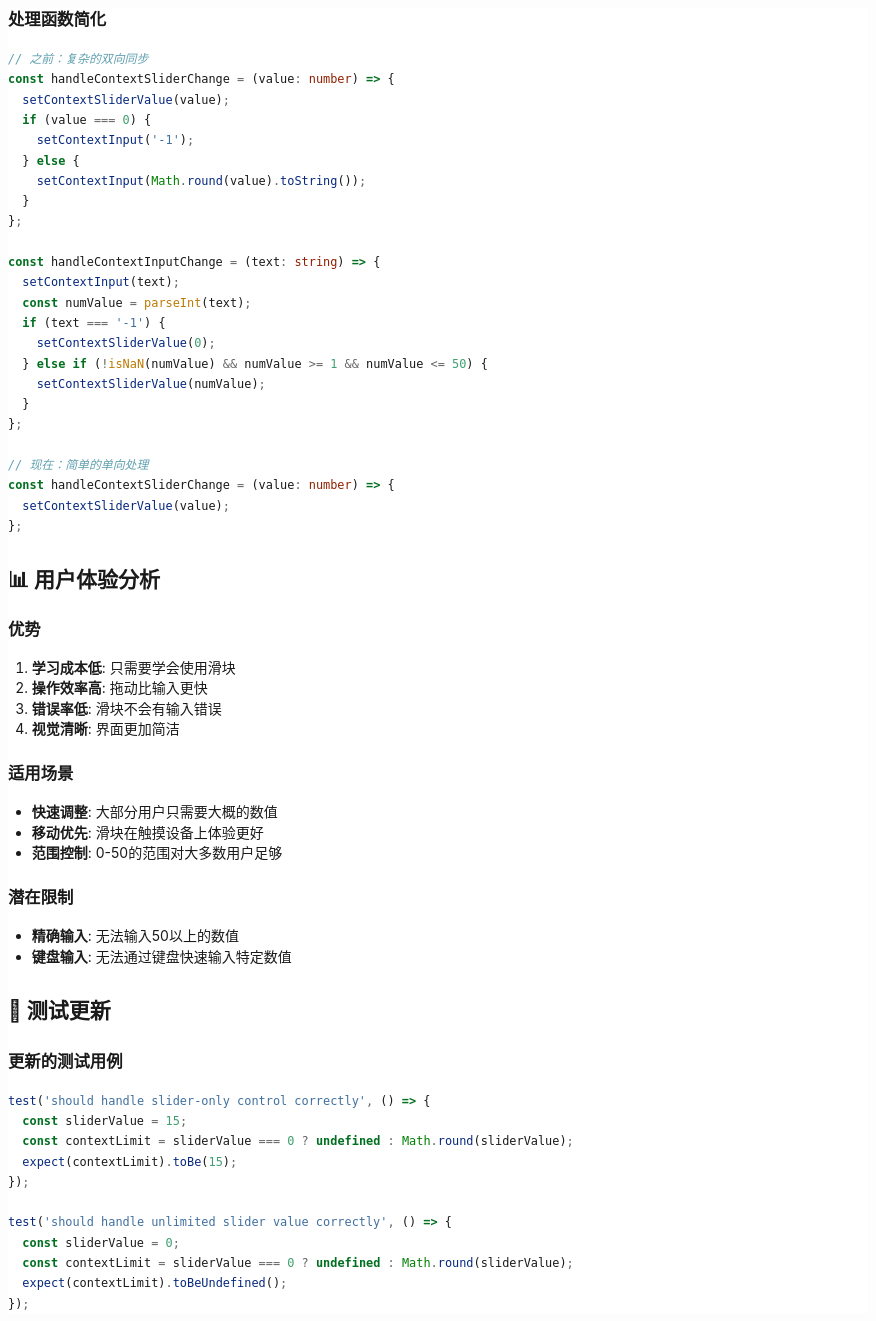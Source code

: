 ### 处理函数简化
```typescript
// 之前：复杂的双向同步
const handleContextSliderChange = (value: number) => {
  setContextSliderValue(value);
  if (value === 0) {
    setContextInput('-1');
  } else {
    setContextInput(Math.round(value).toString());
  }
};

const handleContextInputChange = (text: string) => {
  setContextInput(text);
  const numValue = parseInt(text);
  if (text === '-1') {
    setContextSliderValue(0);
  } else if (!isNaN(numValue) && numValue >= 1 && numValue <= 50) {
    setContextSliderValue(numValue);
  }
};

// 现在：简单的单向处理
const handleContextSliderChange = (value: number) => {
  setContextSliderValue(value);
};
```

## 📊 用户体验分析

### 优势
1. **学习成本低**: 只需要学会使用滑块
2. **操作效率高**: 拖动比输入更快
3. **错误率低**: 滑块不会有输入错误
4. **视觉清晰**: 界面更加简洁

### 适用场景
- **快速调整**: 大部分用户只需要大概的数值
- **移动优先**: 滑块在触摸设备上体验更好
- **范围控制**: 0-50的范围对大多数用户足够

### 潜在限制
- **精确输入**: 无法输入50以上的数值
- **键盘输入**: 无法通过键盘快速输入特定数值

## 🧪 测试更新

### 更新的测试用例
```typescript
test('should handle slider-only control correctly', () => {
  const sliderValue = 15;
  const contextLimit = sliderValue === 0 ? undefined : Math.round(sliderValue);
  expect(contextLimit).toBe(15);
});

test('should handle unlimited slider value correctly', () => {
  const sliderValue = 0;
  const contextLimit = sliderValue === 0 ? undefined : Math.round(sliderValue);
  expect(contextLimit).toBeUndefined();
});
```
